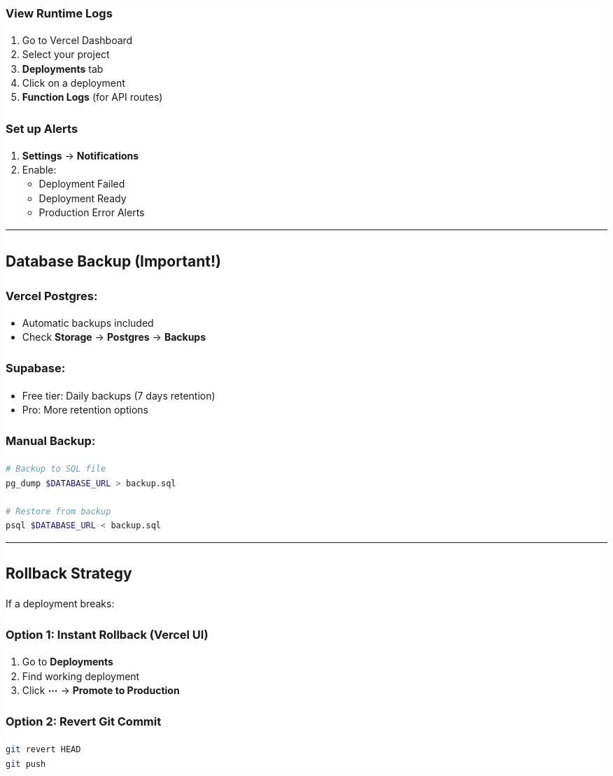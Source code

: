 ### View Runtime Logs

1. Go to Vercel Dashboard
2. Select your project
3. **Deployments** tab
4. Click on a deployment
5. **Function Logs** (for API routes)

### Set up Alerts

1. **Settings** → **Notifications**
2. Enable:
   - Deployment Failed
   - Deployment Ready
   - Production Error Alerts

---

## Database Backup (Important!)

### Vercel Postgres:
- Automatic backups included
- Check **Storage** → **Postgres** → **Backups**

### Supabase:
- Free tier: Daily backups (7 days retention)
- Pro: More retention options

### Manual Backup:
```bash
# Backup to SQL file
pg_dump $DATABASE_URL > backup.sql

# Restore from backup
psql $DATABASE_URL < backup.sql
```

---

## Rollback Strategy

If a deployment breaks:

### Option 1: Instant Rollback (Vercel UI)
1. Go to **Deployments**
2. Find working deployment
3. Click **⋯** → **Promote to Production**

### Option 2: Revert Git Commit
```bash
git revert HEAD
git push
```
